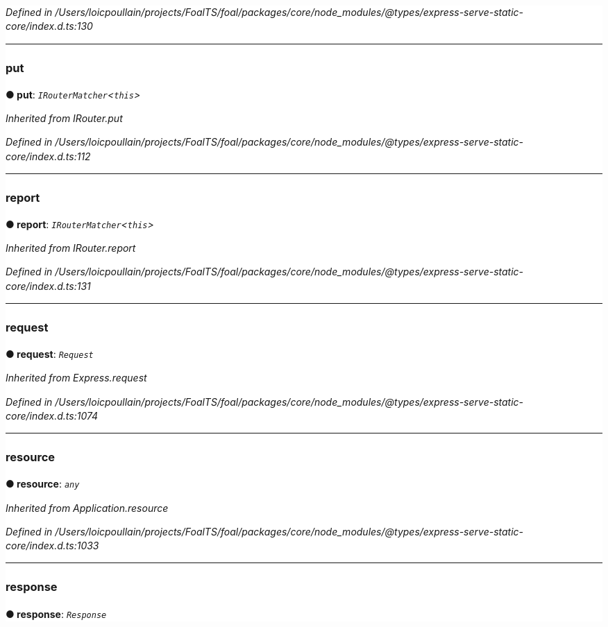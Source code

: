 *Defined in /Users/loicpoullain/projects/FoalTS/foal/packages/core/node_modules/@types/express-serve-static-core/index.d.ts:130*

___
<a id="put"></a>

###  put

**● put**: *`IRouterMatcher`<`this`>*

*Inherited from IRouter.put*

*Defined in /Users/loicpoullain/projects/FoalTS/foal/packages/core/node_modules/@types/express-serve-static-core/index.d.ts:112*

___
<a id="report"></a>

###  report

**● report**: *`IRouterMatcher`<`this`>*

*Inherited from IRouter.report*

*Defined in /Users/loicpoullain/projects/FoalTS/foal/packages/core/node_modules/@types/express-serve-static-core/index.d.ts:131*

___
<a id="request"></a>

###  request

**● request**: *`Request`*

*Inherited from Express.request*

*Defined in /Users/loicpoullain/projects/FoalTS/foal/packages/core/node_modules/@types/express-serve-static-core/index.d.ts:1074*

___
<a id="resource"></a>

###  resource

**● resource**: *`any`*

*Inherited from Application.resource*

*Defined in /Users/loicpoullain/projects/FoalTS/foal/packages/core/node_modules/@types/express-serve-static-core/index.d.ts:1033*

___
<a id="response"></a>

###  response

**● response**: *`Response`*
